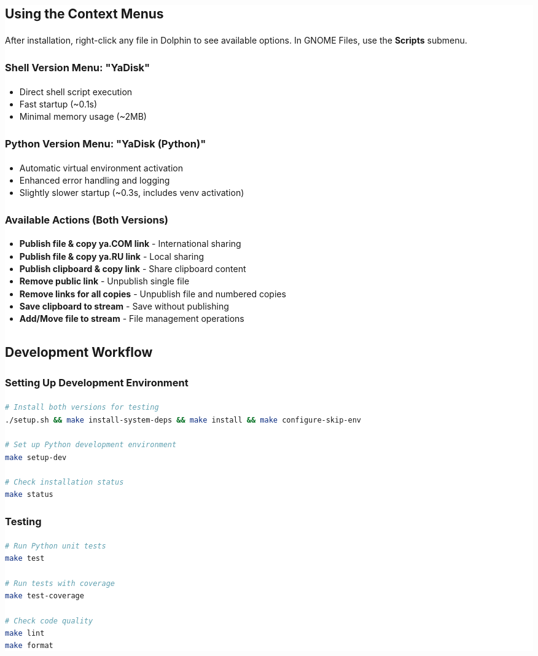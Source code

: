 ## Using the Context Menus

After installation, right-click any file in Dolphin to see available options. In GNOME Files, use the **Scripts** submenu.

### Shell Version Menu: "YaDisk"
- Direct shell script execution
- Fast startup (~0.1s)
- Minimal memory usage (~2MB)

### Python Version Menu: "YaDisk (Python)"
- Automatic virtual environment activation
- Enhanced error handling and logging
- Slightly slower startup (~0.3s, includes venv activation)

### Available Actions (Both Versions)
- **Publish file & copy ya.COM link** - International sharing
- **Publish file & copy ya.RU link** - Local sharing
- **Publish clipboard & copy link** - Share clipboard content
- **Remove public link** - Unpublish single file
- **Remove links for all copies** - Unpublish file and numbered copies
- **Save clipboard to stream** - Save without publishing
- **Add/Move file to stream** - File management operations

## Development Workflow

### Setting Up Development Environment
```bash
# Install both versions for testing
./setup.sh && make install-system-deps && make install && make configure-skip-env

# Set up Python development environment
make setup-dev

# Check installation status
make status
```

### Testing
```bash
# Run Python unit tests
make test

# Run tests with coverage
make test-coverage

# Check code quality
make lint
make format
```
